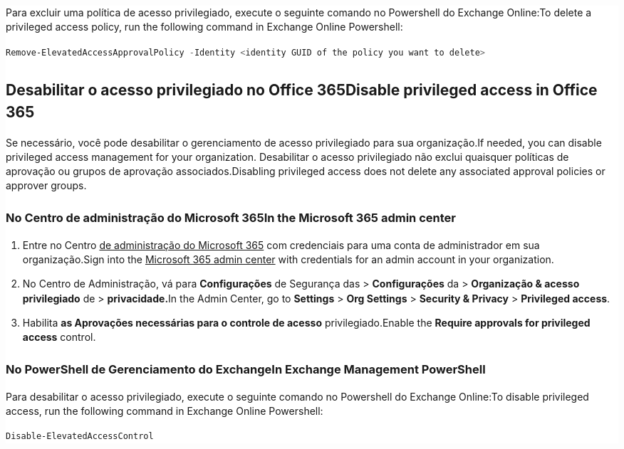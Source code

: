 <span data-ttu-id="8978c-238">Para excluir uma política de acesso privilegiado, execute o seguinte comando no Powershell do Exchange Online:</span><span class="sxs-lookup"><span data-stu-id="8978c-238">To delete a privileged access policy, run the following command in Exchange Online Powershell:</span></span>

```PowerShell
Remove-ElevatedAccessApprovalPolicy -Identity <identity GUID of the policy you want to delete>
```

## <a name="disable-privileged-access-in-office-365"></a><span data-ttu-id="8978c-239">Desabilitar o acesso privilegiado no Office 365</span><span class="sxs-lookup"><span data-stu-id="8978c-239">Disable privileged access in Office 365</span></span>

<span data-ttu-id="8978c-240">Se necessário, você pode desabilitar o gerenciamento de acesso privilegiado para sua organização.</span><span class="sxs-lookup"><span data-stu-id="8978c-240">If needed, you can disable privileged access management for your organization.</span></span> <span data-ttu-id="8978c-241">Desabilitar o acesso privilegiado não exclui quaisquer políticas de aprovação ou grupos de aprovação associados.</span><span class="sxs-lookup"><span data-stu-id="8978c-241">Disabling privileged access does not delete any associated approval policies or approver groups.</span></span>

### <a name="in-the-microsoft-365-admin-center"></a><span data-ttu-id="8978c-242">No Centro de administração do Microsoft 365</span><span class="sxs-lookup"><span data-stu-id="8978c-242">In the Microsoft 365 admin center</span></span>

1. <span data-ttu-id="8978c-243">Entre no Centro [de administração do Microsoft 365](https://admin.microsoft.com) com credenciais para uma conta de administrador em sua organização.</span><span class="sxs-lookup"><span data-stu-id="8978c-243">Sign into the [Microsoft 365 admin center](https://admin.microsoft.com) with credentials for an admin account in your organization.</span></span>

2. <span data-ttu-id="8978c-244">No Centro de Administração, vá para **Configurações** de Segurança das  >  **Configurações** da  >  **Organização & acesso privilegiado** de  >  **privacidade.**</span><span class="sxs-lookup"><span data-stu-id="8978c-244">In the Admin Center, go to **Settings** > **Org Settings** > **Security & Privacy** > **Privileged access**.</span></span>

3. <span data-ttu-id="8978c-245">Habilita **as Aprovações necessárias para o controle de acesso** privilegiado.</span><span class="sxs-lookup"><span data-stu-id="8978c-245">Enable the **Require approvals for privileged access** control.</span></span>

### <a name="in-exchange-management-powershell"></a><span data-ttu-id="8978c-246">No PowerShell de Gerenciamento do Exchange</span><span class="sxs-lookup"><span data-stu-id="8978c-246">In Exchange Management PowerShell</span></span>

<span data-ttu-id="8978c-247">Para desabilitar o acesso privilegiado, execute o seguinte comando no Powershell do Exchange Online:</span><span class="sxs-lookup"><span data-stu-id="8978c-247">To disable privileged access, run the following command in Exchange Online Powershell:</span></span>

```PowerShell
Disable-ElevatedAccessControl
```
